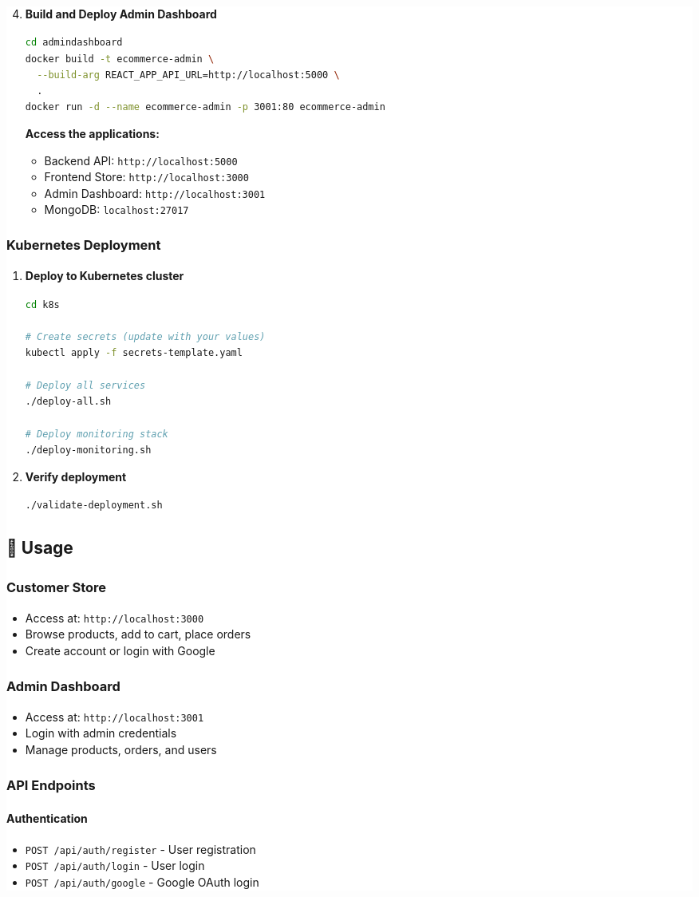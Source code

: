 4. **Build and Deploy Admin Dashboard**
   ```bash
   cd admindashboard
   docker build -t ecommerce-admin \
     --build-arg REACT_APP_API_URL=http://localhost:5000 \
     .
   docker run -d --name ecommerce-admin -p 3001:80 ecommerce-admin
   ```

   **Access the applications:**
   - Backend API: `http://localhost:5000`
   - Frontend Store: `http://localhost:3000`
   - Admin Dashboard: `http://localhost:3001`
   - MongoDB: `localhost:27017`

### Kubernetes Deployment

1. **Deploy to Kubernetes cluster**
   ```bash
   cd k8s
   
   # Create secrets (update with your values)
   kubectl apply -f secrets-template.yaml
   
   # Deploy all services
   ./deploy-all.sh
   
   # Deploy monitoring stack
   ./deploy-monitoring.sh
   ```

2. **Verify deployment**
   ```bash
   ./validate-deployment.sh
   ```

## 📱 Usage

### Customer Store
- Access at: `http://localhost:3000`
- Browse products, add to cart, place orders
- Create account or login with Google

### Admin Dashboard
- Access at: `http://localhost:3001`
- Login with admin credentials
- Manage products, orders, and users

### API Endpoints

#### Authentication
- `POST /api/auth/register` - User registration
- `POST /api/auth/login` - User login
- `POST /api/auth/google` - Google OAuth login
